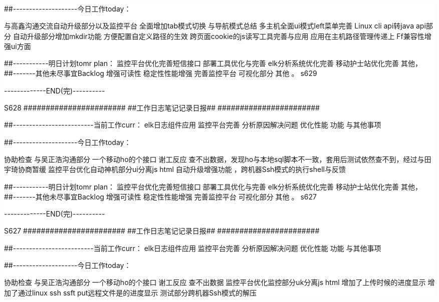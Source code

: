 ##--------------------今日工作today：

与高鑫沟通交流自动升级部分以及监控平台
全面增加tab模式切换 与导航模式总结
多主机全面ui模式left菜单完善
Linux cli api转java api部分
自动升级部分增加mkdir功能 方便配置自定义路径的生效
跨页面cookie的js读写工具完善与应用 应用在主机路径管理传递上
Ff兼容性增强ui方面
         
  ##-----------明日计划tomr plan：
 监控平台优化完善短信接口  部署工具优化与完善    elk分析系统优化完善  移动护士站优化完善            其他， 
##-------其他未尽事宜Backlog 
     增强可读性     稳定性性能增强
完善监控平台 可视化部分   其他 。  s629
 
-------------END(完)----------


S628
#######################
##工作日志笔记记录日报##
#######################

##-------------------------当前工作curr：
       elk日志组件应用 监控平台完善 
 分析原因解决问题 优化性能 功能 与其他事项 

##--------------------今日工作today：

协助检查 与吴正浩沟通部分 一个移动ho的个接口 谢工反应 查不出数据，发现ho与本地sql脚本不一致，套用后测试依然查不到，经过与田宇琦协商暂缓
监控平台优化自动神机部分ui分离js html
自动升级增强功能 ，跨机器Ssh模式的执行shell与反馈
        
  ##-----------明日计划tomr plan：
 监控平台优化完善短信接口  部署工具优化与完善    elk分析系统优化完善  移动护士站优化完善            其他， 
##-------其他未尽事宜Backlog 
     增强可读性     稳定性性能增强
完善监控平台 可视化部分   其他 。  s627
 
-------------END(完)----------



S627
#######################
##工作日志笔记记录日报##
#######################

##-------------------------当前工作curr：
       elk日志组件应用 监控平台完善 
 分析原因解决问题 优化性能 功能 与其他事项 

##--------------------今日工作today：

 协助检查 与吴正浩沟通部分 一个移动ho的个接口 谢工反应 查不出数据
监控平台优化监控部分uk分离js html
增加了上传时候的进度显示
增加了通过linux ssh ssft put远程文件是的进度显示
测试部分跨机器Ssh模式的解压
        